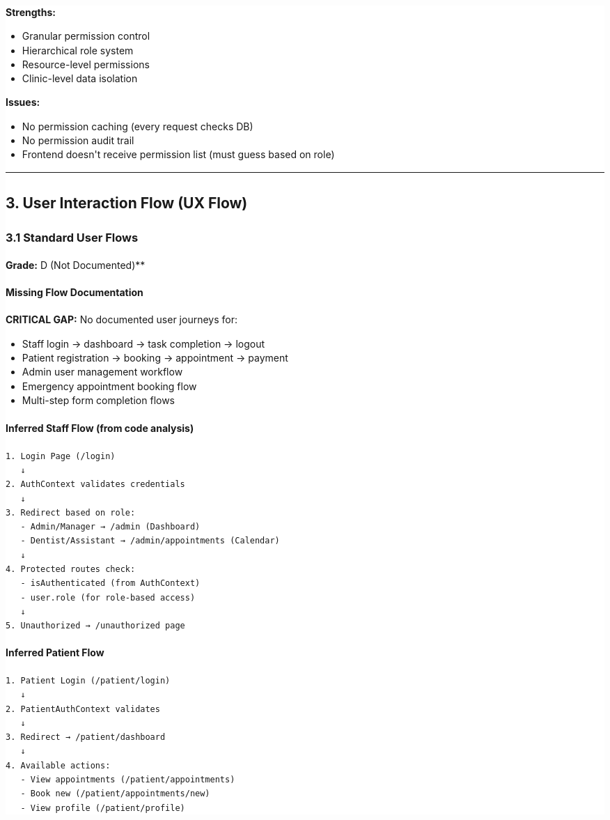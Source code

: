 **Strengths:**
- Granular permission control
- Hierarchical role system
- Resource-level permissions
- Clinic-level data isolation

**Issues:**
- No permission caching (every request checks DB)
- No permission audit trail
- Frontend doesn't receive permission list (must guess based on role)

---

## 3. User Interaction Flow (UX Flow)

### 3.1 Standard User Flows

**Grade:** D (Not Documented)**

#### Missing Flow Documentation

**CRITICAL GAP:** No documented user journeys for:
- Staff login → dashboard → task completion → logout
- Patient registration → booking → appointment → payment
- Admin user management workflow
- Emergency appointment booking flow
- Multi-step form completion flows

#### Inferred Staff Flow (from code analysis)

```
1. Login Page (/login)
   ↓
2. AuthContext validates credentials
   ↓
3. Redirect based on role:
   - Admin/Manager → /admin (Dashboard)
   - Dentist/Assistant → /admin/appointments (Calendar)
   ↓
4. Protected routes check:
   - isAuthenticated (from AuthContext)
   - user.role (for role-based access)
   ↓
5. Unauthorized → /unauthorized page
```

#### Inferred Patient Flow

```
1. Patient Login (/patient/login)
   ↓
2. PatientAuthContext validates
   ↓
3. Redirect → /patient/dashboard
   ↓
4. Available actions:
   - View appointments (/patient/appointments)
   - Book new (/patient/appointments/new)
   - View profile (/patient/profile)
```
